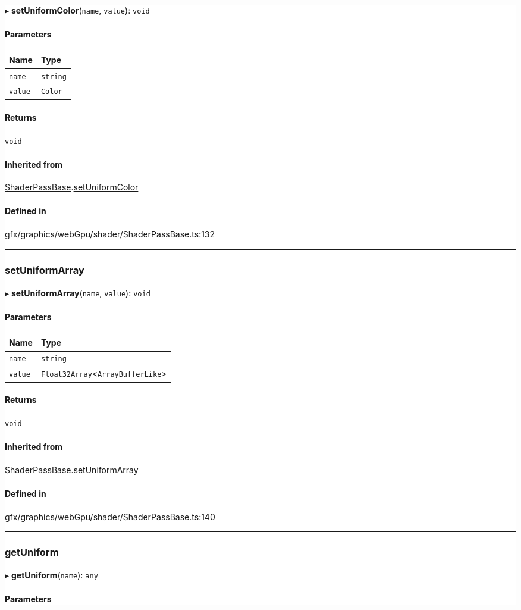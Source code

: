 ▸ **setUniformColor**(`name`, `value`): `void`

#### Parameters

| Name | Type |
| :------ | :------ |
| `name` | `string` |
| `value` | [`Color`](Color.md) |

#### Returns

`void`

#### Inherited from

[ShaderPassBase](ShaderPassBase.md).[setUniformColor](ShaderPassBase.md#setuniformcolor)

#### Defined in

gfx/graphics/webGpu/shader/ShaderPassBase.ts:132

___

### setUniformArray

▸ **setUniformArray**(`name`, `value`): `void`

#### Parameters

| Name | Type |
| :------ | :------ |
| `name` | `string` |
| `value` | `Float32Array`\<`ArrayBufferLike`\> |

#### Returns

`void`

#### Inherited from

[ShaderPassBase](ShaderPassBase.md).[setUniformArray](ShaderPassBase.md#setuniformarray)

#### Defined in

gfx/graphics/webGpu/shader/ShaderPassBase.ts:140

___

### getUniform

▸ **getUniform**(`name`): `any`

#### Parameters
